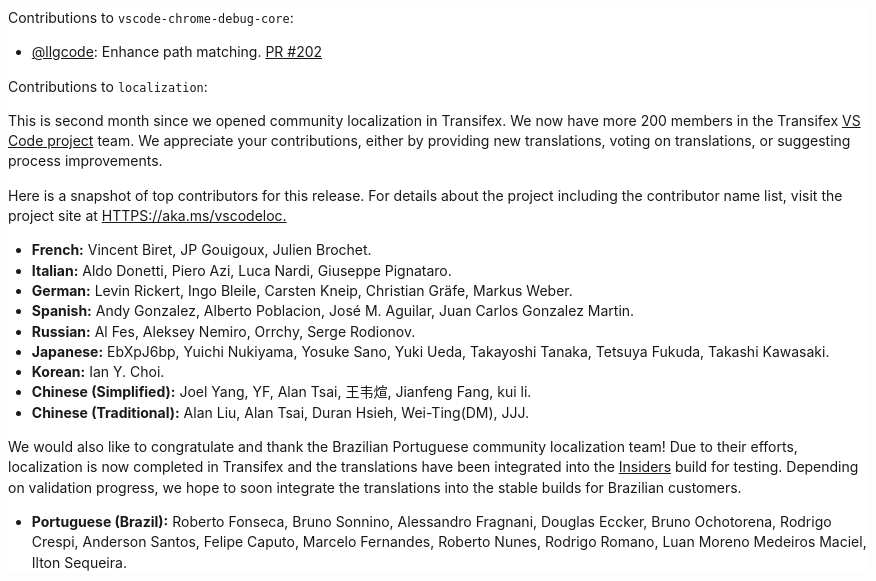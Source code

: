 Contributions to `vscode-chrome-debug-core`:

- [@llgcode](HTTPS://github.com/llgcode): Enhance path matching.
  [PR #202](HTTPS://github.com/microsoft/vscode-chrome-debug-core/pull/202)

Contributions to `localization`:

This is second month since we opened community localization in Transifex. We now
have more 200 members in the Transifex
[VS Code project](HTTPS://aka.ms/vscodeloc) team. We appreciate your
contributions, either by providing new translations, voting on translations, or
suggesting process improvements.

Here is a snapshot of top contributors for this release. For details about the
project including the contributor name list, visit the project site at
[HTTPS://aka.ms/vscodeloc.](HTTPS://aka.ms/vscodeloc)

- **French:** Vincent Biret, JP Gouigoux, Julien Brochet.
- **Italian:** Aldo Donetti, Piero Azi, Luca Nardi, Giuseppe Pignataro.
- **German:** Levin Rickert, Ingo Bleile, Carsten Kneip, Christian Gräfe, Markus
  Weber.
- **Spanish:** Andy Gonzalez, Alberto Poblacion, José M. Aguilar, Juan Carlos
  Gonzalez Martin.
- **Russian:** Al Fes, Aleksey Nemiro, Orrchy, Serge Rodionov.
- **Japanese:** EbXpJ6bp, Yuichi Nukiyama, Yosuke Sano, Yuki Ueda, Takayoshi
  Tanaka, Tetsuya Fukuda, Takashi Kawasaki.
- **Korean:** Ian Y. Choi.
- **Chinese (Simplified):** Joel Yang, YF, Alan Tsai, 王韦煊, Jianfeng Fang, kui
  li.
- **Chinese (Traditional):** Alan Liu, Alan Tsai, Duran Hsieh, Wei-Ting(DM),
  JJJ.

We would also like to congratulate and thank the Brazilian Portuguese community
localization team! Due to their efforts, localization is now completed in
Transifex and the translations have been integrated into the
[Insiders](HTTPS://code.visualstudio.com/insiders) build for testing. Depending
on validation progress, we hope to soon integrate the translations into the
stable builds for Brazilian customers.

- **Portuguese (Brazil):** Roberto Fonseca, Bruno Sonnino, Alessandro Fragnani,
  Douglas Eccker, Bruno Ochotorena, Rodrigo Crespi, Anderson Santos, Felipe
  Caputo, Marcelo Fernandes, Roberto Nunes, Rodrigo Romano, Luan Moreno Medeiros
  Maciel, Ilton Sequeira.



<a id="scroll-to-top" role="button" aria-label="scroll to top" href="#"><span class="icon"></span></a>

<link rel="stylesheet" type="text/css" href="css/inproduct_releasenotes.css"/>
